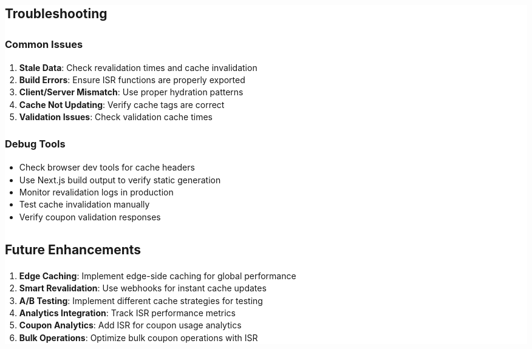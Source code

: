 ## Troubleshooting

### Common Issues

1. **Stale Data**: Check revalidation times and cache invalidation
2. **Build Errors**: Ensure ISR functions are properly exported
3. **Client/Server Mismatch**: Use proper hydration patterns
4. **Cache Not Updating**: Verify cache tags are correct
5. **Validation Issues**: Check validation cache times

### Debug Tools

- Check browser dev tools for cache headers
- Use Next.js build output to verify static generation
- Monitor revalidation logs in production
- Test cache invalidation manually
- Verify coupon validation responses

## Future Enhancements

1. **Edge Caching**: Implement edge-side caching for global performance
2. **Smart Revalidation**: Use webhooks for instant cache updates
3. **A/B Testing**: Implement different cache strategies for testing
4. **Analytics Integration**: Track ISR performance metrics
5. **Coupon Analytics**: Add ISR for coupon usage analytics
6. **Bulk Operations**: Optimize bulk coupon operations with ISR
